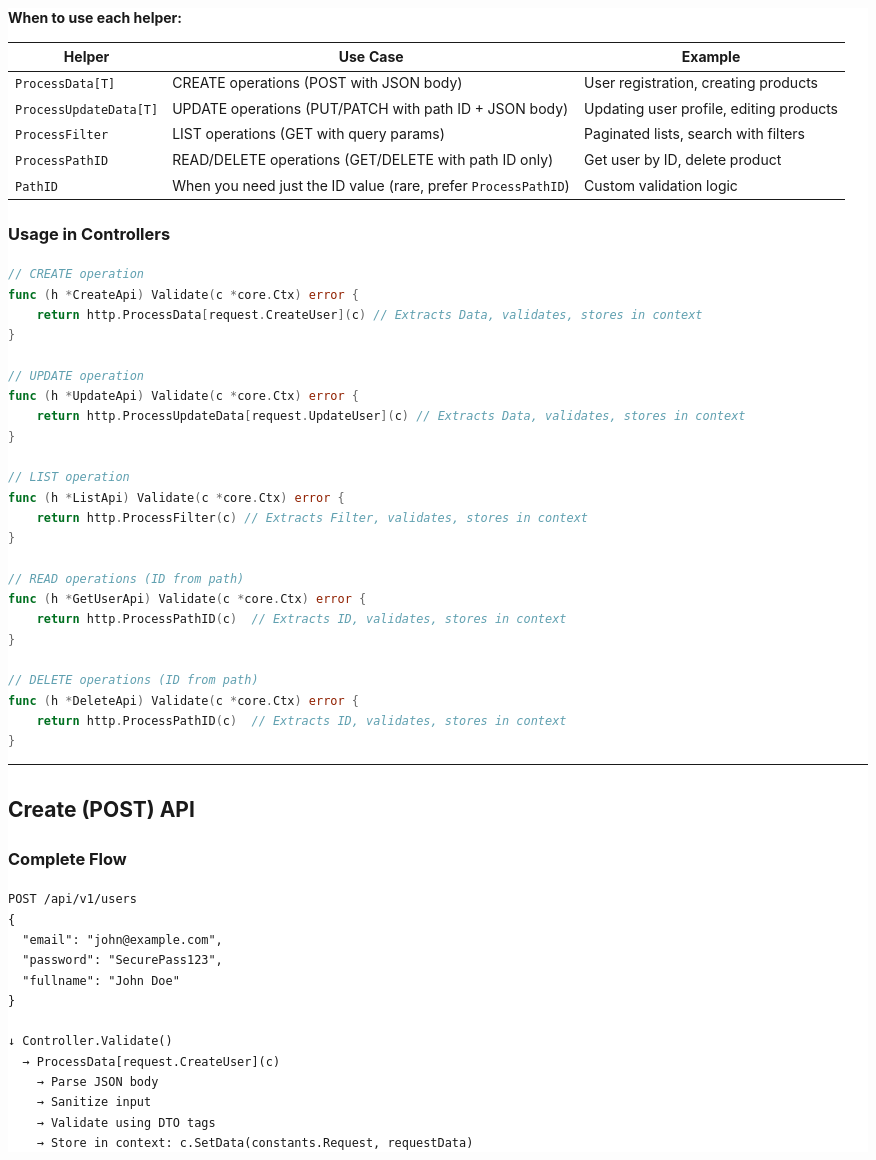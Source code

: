 **When to use each helper:**

| Helper | Use Case | Example |
|--------|----------|---------|
| `ProcessData[T]` | CREATE operations (POST with JSON body) | User registration, creating products |
| `ProcessUpdateData[T]` | UPDATE operations (PUT/PATCH with path ID + JSON body) | Updating user profile, editing products |
| `ProcessFilter` | LIST operations (GET with query params) | Paginated lists, search with filters |
| `ProcessPathID` | READ/DELETE operations (GET/DELETE with path ID only) | Get user by ID, delete product |
| `PathID` | When you need just the ID value (rare, prefer `ProcessPathID`) | Custom validation logic |

### Usage in Controllers

```go
// CREATE operation
func (h *CreateApi) Validate(c *core.Ctx) error {
    return http.ProcessData[request.CreateUser](c) // Extracts Data, validates, stores in context
}

// UPDATE operation
func (h *UpdateApi) Validate(c *core.Ctx) error {
    return http.ProcessUpdateData[request.UpdateUser](c) // Extracts Data, validates, stores in context
}

// LIST operation
func (h *ListApi) Validate(c *core.Ctx) error {
    return http.ProcessFilter(c) // Extracts Filter, validates, stores in context
}

// READ operations (ID from path)
func (h *GetUserApi) Validate(c *core.Ctx) error {
    return http.ProcessPathID(c)  // Extracts ID, validates, stores in context
}

// DELETE operations (ID from path)
func (h *DeleteApi) Validate(c *core.Ctx) error {
    return http.ProcessPathID(c)  // Extracts ID, validates, stores in context
}
```

---

## Create (POST) API

### Complete Flow

```
POST /api/v1/users
{
  "email": "john@example.com",
  "password": "SecurePass123",
  "fullname": "John Doe"
}

↓ Controller.Validate()
  → ProcessData[request.CreateUser](c)
    → Parse JSON body
    → Sanitize input
    → Validate using DTO tags
    → Store in context: c.SetData(constants.Request, requestData)

```